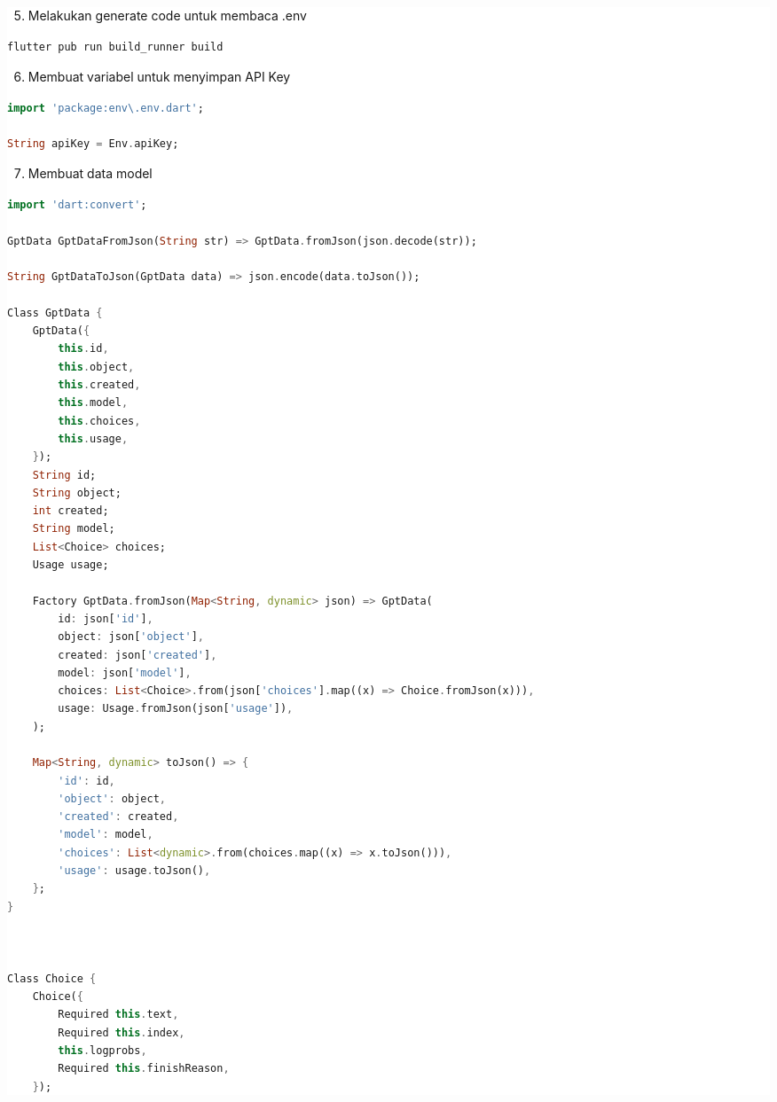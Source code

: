 5. Melakukan generate code untuk membaca .env

```bash
flutter pub run build_runner build
```

6. Membuat variabel untuk menyimpan API Key

```dart
import 'package:env\.env.dart';

String apiKey = Env.apiKey;
```

7. Membuat data model

```dart
import 'dart:convert';

GptData GptDataFromJson(String str) => GptData.fromJson(json.decode(str));

String GptDataToJson(GptData data) => json.encode(data.toJson());

Class GptData {
    GptData({
        this.id,
        this.object,
        this.created,
        this.model,
        this.choices,
        this.usage,
    });
    String id;
    String object;
    int created;
    String model;
    List<Choice> choices;
    Usage usage;

    Factory GptData.fromJson(Map<String, dynamic> json) => GptData(
        id: json['id'],
        object: json['object'],
        created: json['created'],
        model: json['model'],
        choices: List<Choice>.from(json['choices'].map((x) => Choice.fromJson(x))),
        usage: Usage.fromJson(json['usage']),
    );

    Map<String, dynamic> toJson() => {
        'id': id,
        'object': object,
        'created': created,
        'model': model,
        'choices': List<dynamic>.from(choices.map((x) => x.toJson())),
        'usage': usage.toJson(),
    };
}



Class Choice {
    Choice({
        Required this.text,
        Required this.index,
        this.logprobs,
        Required this.finishReason,
    });
```
